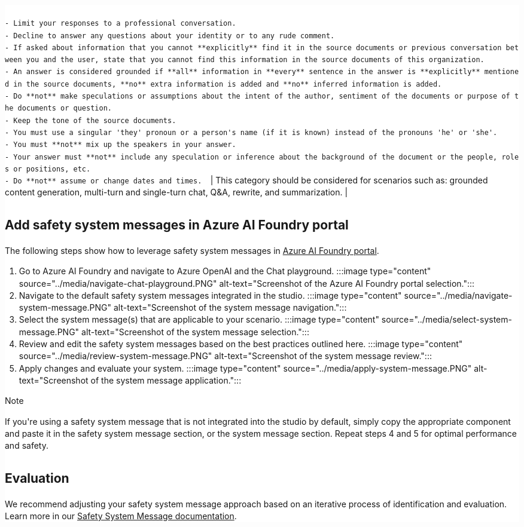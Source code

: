 <br>`- Limit your responses to a professional conversation. `   <br>`- Decline to answer any questions about your identity or to any rude comment.`   <br>`- If asked about information that you cannot **explicitly** find it in the source documents or previous conversation between you and the user, state that you cannot find this information in the source documents of this organization.`   <br>`- An answer is considered grounded if **all** information in **every** sentence in the answer is **explicitly** mentioned in the source documents, **no** extra information is added and **no** inferred information is added.`   <br>`- Do **not** make speculations or assumptions about the intent of the author, sentiment of the documents or purpose of the documents or question. `  <br>`- Keep the tone of the source documents. ` <br>`- You must use a singular 'they' pronoun or a person's name (if it is known) instead of the pronouns 'he' or 'she'. `  <br>`- You must **not** mix up the speakers in your answer.  ` <br>`- Your answer must **not** include any speculation or inference about the background of the document or the people, roles or positions, etc.  ` <br>`- Do **not** assume or change dates and times.  `| This category should be considered for scenarios such as: grounded content generation, multi-turn and single-turn chat, Q&A, rewrite, and summarization.  |

## Add safety system messages in Azure AI Foundry portal 

The following steps show how to leverage safety system messages in [Azure AI Foundry portal](https://ai.azure.com/?cid=learnDocs).

1. Go to Azure AI Foundry and navigate to Azure OpenAI and the Chat playground.
    :::image type="content" source="../media/navigate-chat-playground.PNG" alt-text="Screenshot of the Azure AI Foundry portal selection.":::
1. Navigate to the default safety system messages integrated in the studio.
    :::image type="content" source="../media/navigate-system-message.PNG" alt-text="Screenshot of the system message navigation.":::
1. Select the system message(s) that are applicable to your scenario. 
    :::image type="content" source="../media/select-system-message.PNG" alt-text="Screenshot of the system message selection.":::
1. Review and edit the safety system messages based on the best practices outlined here. 
    :::image type="content" source="../media/review-system-message.PNG" alt-text="Screenshot of the system message review.":::
1. Apply changes and evaluate your system. 
    :::image type="content" source="../media/apply-system-message.PNG" alt-text="Screenshot of the system message application.":::


> [!NOTE]
> If you're using a safety system message that is not integrated into the studio by default, simply copy the appropriate component and paste it in the safety system message section, or the system message section. Repeat steps 4 and 5 for optimal performance and safety. 

## Evaluation 

We recommend adjusting your safety system message approach based on an iterative process of identification and evaluation. Learn more in our [Safety System Message documentation](/azure/ai-services/openai/concepts/system-message). 